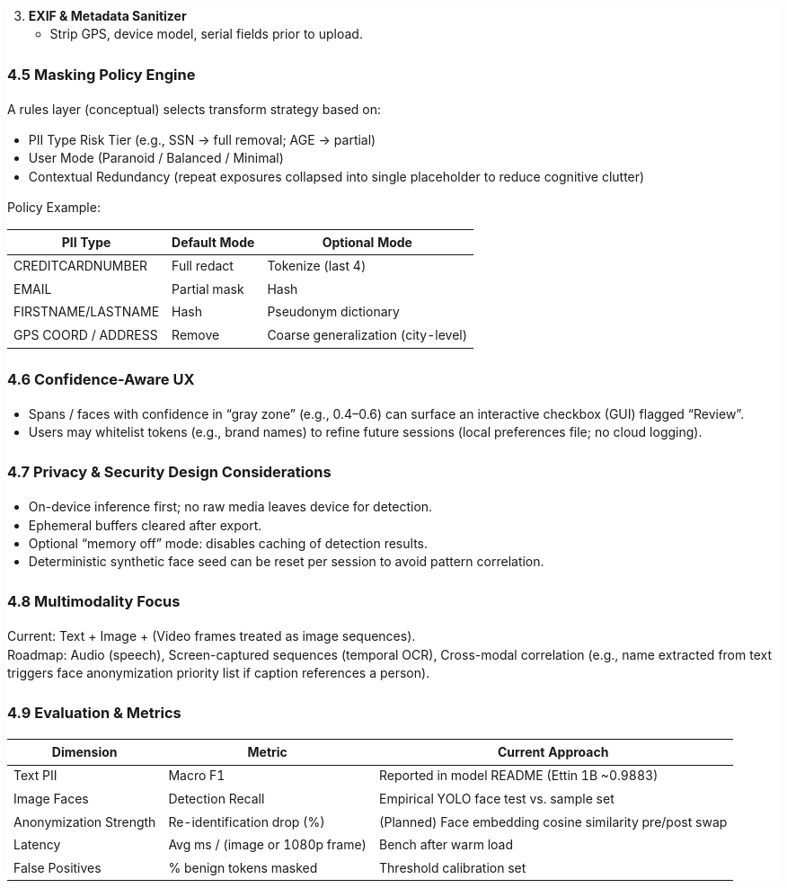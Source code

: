 3. **EXIF & Metadata Sanitizer**  
   - Strip GPS, device model, serial fields prior to upload.

### 4.5 Masking Policy Engine

A rules layer (conceptual) selects transform strategy based on:
- PII Type Risk Tier (e.g., SSN → full removal; AGE → partial)
- User Mode (Paranoid / Balanced / Minimal)
- Contextual Redundancy (repeat exposures collapsed into single placeholder to reduce cognitive clutter)

Policy Example:

| PII Type | Default Mode | Optional Mode |
|----------|--------------|---------------|
| CREDITCARDNUMBER | Full redact | Tokenize (last 4) |
| EMAIL | Partial mask | Hash |
| FIRSTNAME/LASTNAME | Hash | Pseudonym dictionary |
| GPS COORD / ADDRESS | Remove | Coarse generalization (city-level) |

### 4.6 Confidence-Aware UX

- Spans / faces with confidence in “gray zone” (e.g., 0.4–0.6) can surface an interactive checkbox (GUI) flagged “Review”.
- Users may whitelist tokens (e.g., brand names) to refine future sessions (local preferences file; no cloud logging).

### 4.7 Privacy & Security Design Considerations

- On-device inference first; no raw media leaves device for detection.
- Ephemeral buffers cleared after export.
- Optional “memory off” mode: disables caching of detection results.
- Deterministic synthetic face seed can be reset per session to avoid pattern correlation.

### 4.8 Multimodality Focus

Current: Text + Image + (Video frames treated as image sequences).  
Roadmap: Audio (speech), Screen-captured sequences (temporal OCR), Cross-modal correlation (e.g., name extracted from text triggers face anonymization priority list if caption references a person).

### 4.9 Evaluation & Metrics

| Dimension | Metric | Current Approach |
|-----------|--------|------------------|
| Text PII | Macro F1 | Reported in model README (Ettin 1B ~0.9883) |
| Image Faces | Detection Recall | Empirical YOLO face test vs. sample set |
| Anonymization Strength | Re-identification drop (%) | (Planned) Face embedding cosine similarity pre/post swap |
| Latency | Avg ms / (image or 1080p frame) | Bench after warm load |
| False Positives | % benign tokens masked | Threshold calibration set |
